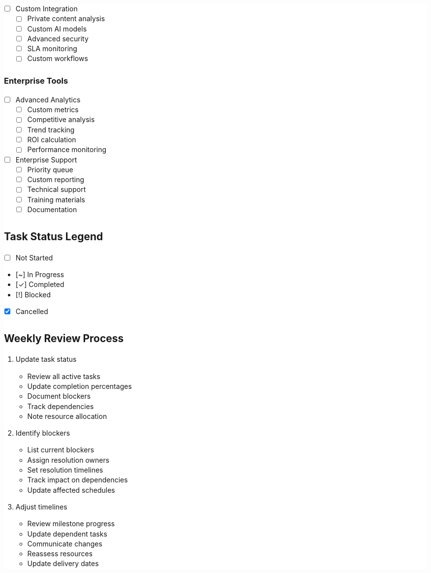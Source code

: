 - [ ] Custom Integration
  - [ ] Private content analysis
  - [ ] Custom AI models
  - [ ] Advanced security
  - [ ] SLA monitoring
  - [ ] Custom workflows

### Enterprise Tools
- [ ] Advanced Analytics
  - [ ] Custom metrics
  - [ ] Competitive analysis
  - [ ] Trend tracking
  - [ ] ROI calculation
  - [ ] Performance monitoring

- [ ] Enterprise Support
  - [ ] Priority queue
  - [ ] Custom reporting
  - [ ] Technical support
  - [ ] Training materials
  - [ ] Documentation

## Task Status Legend
- [ ] Not Started
- [~] In Progress
- [✓] Completed
- [!] Blocked
- [x] Cancelled

## Weekly Review Process
1. Update task status
   - Review all active tasks
   - Update completion percentages
   - Document blockers
   - Track dependencies
   - Note resource allocation

2. Identify blockers
   - List current blockers
   - Assign resolution owners
   - Set resolution timelines
   - Track impact on dependencies
   - Update affected schedules

3. Adjust timelines
   - Review milestone progress
   - Update dependent tasks
   - Communicate changes
   - Reassess resources
   - Update delivery dates
